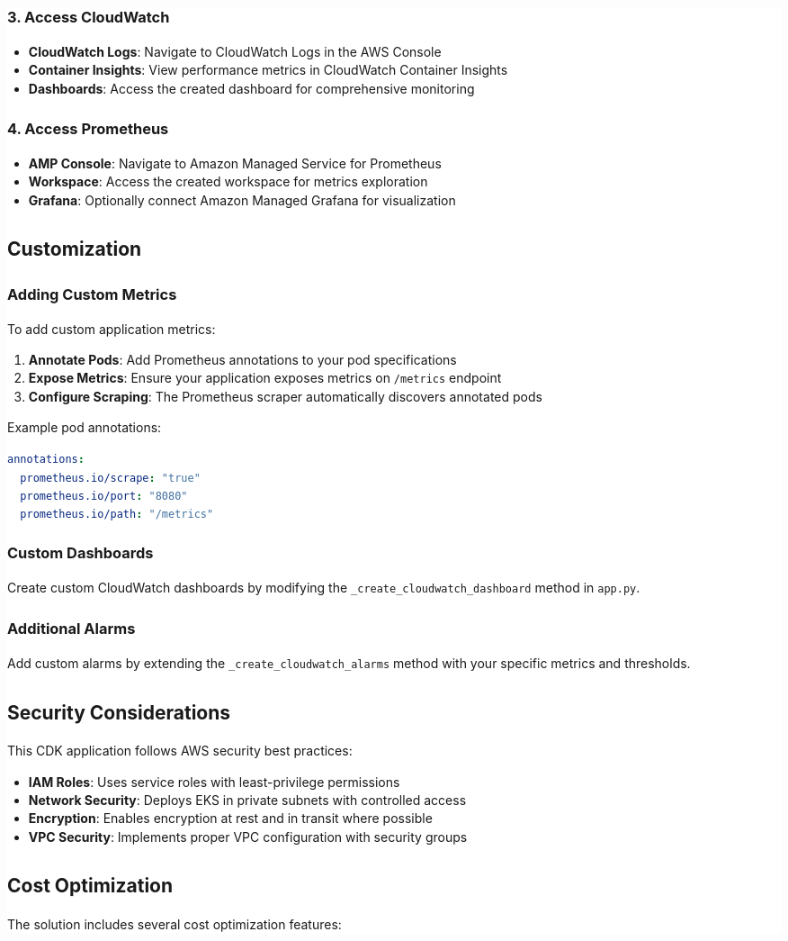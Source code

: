 ### 3. Access CloudWatch

- **CloudWatch Logs**: Navigate to CloudWatch Logs in the AWS Console
- **Container Insights**: View performance metrics in CloudWatch Container Insights
- **Dashboards**: Access the created dashboard for comprehensive monitoring

### 4. Access Prometheus

- **AMP Console**: Navigate to Amazon Managed Service for Prometheus
- **Workspace**: Access the created workspace for metrics exploration
- **Grafana**: Optionally connect Amazon Managed Grafana for visualization

## Customization

### Adding Custom Metrics

To add custom application metrics:

1. **Annotate Pods**: Add Prometheus annotations to your pod specifications
2. **Expose Metrics**: Ensure your application exposes metrics on `/metrics` endpoint
3. **Configure Scraping**: The Prometheus scraper automatically discovers annotated pods

Example pod annotations:
```yaml
annotations:
  prometheus.io/scrape: "true"
  prometheus.io/port: "8080"
  prometheus.io/path: "/metrics"
```

### Custom Dashboards

Create custom CloudWatch dashboards by modifying the `_create_cloudwatch_dashboard` method in `app.py`.

### Additional Alarms

Add custom alarms by extending the `_create_cloudwatch_alarms` method with your specific metrics and thresholds.

## Security Considerations

This CDK application follows AWS security best practices:

- **IAM Roles**: Uses service roles with least-privilege permissions
- **Network Security**: Deploys EKS in private subnets with controlled access
- **Encryption**: Enables encryption at rest and in transit where possible
- **VPC Security**: Implements proper VPC configuration with security groups

## Cost Optimization

The solution includes several cost optimization features:
